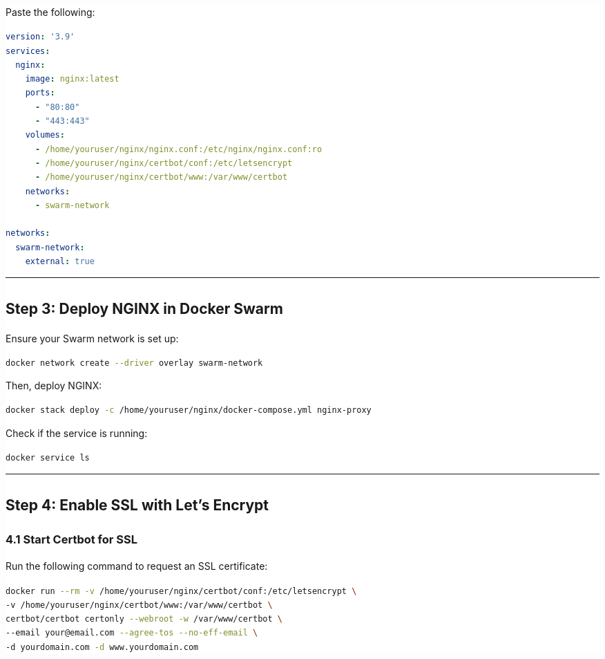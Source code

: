 Paste the following:  

```yaml
version: '3.9'
services:
  nginx:
    image: nginx:latest
    ports:
      - "80:80"
      - "443:443"
    volumes:
      - /home/youruser/nginx/nginx.conf:/etc/nginx/nginx.conf:ro
      - /home/youruser/nginx/certbot/conf:/etc/letsencrypt
      - /home/youruser/nginx/certbot/www:/var/www/certbot
    networks:
      - swarm-network

networks:
  swarm-network:
    external: true
```

---

## **Step 3: Deploy NGINX in Docker Swarm**  

Ensure your Swarm network is set up:  

```sh
docker network create --driver overlay swarm-network
```

Then, deploy NGINX:  

```sh
docker stack deploy -c /home/youruser/nginx/docker-compose.yml nginx-proxy
```

Check if the service is running:  

```sh
docker service ls
```

---

## **Step 4: Enable SSL with Let’s Encrypt**  

### **4.1 Start Certbot for SSL**
Run the following command to request an SSL certificate:  

```sh
docker run --rm -v /home/youruser/nginx/certbot/conf:/etc/letsencrypt \
-v /home/youruser/nginx/certbot/www:/var/www/certbot \
certbot/certbot certonly --webroot -w /var/www/certbot \
--email your@email.com --agree-tos --no-eff-email \
-d yourdomain.com -d www.yourdomain.com
```
